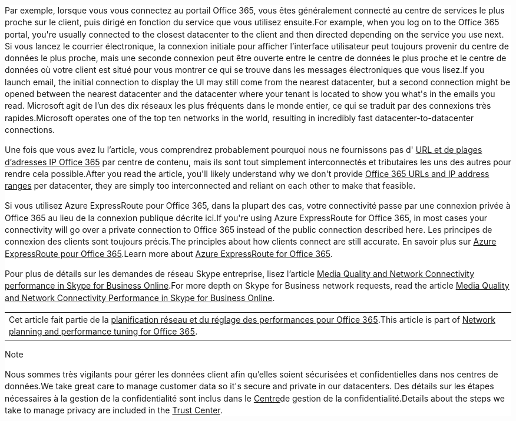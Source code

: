 <span data-ttu-id="ceedc-109">Par exemple, lorsque vous vous connectez au portail Office 365, vous êtes généralement connecté au centre de services le plus proche sur le client, puis dirigé en fonction du service que vous utilisez ensuite.</span><span class="sxs-lookup"><span data-stu-id="ceedc-109">For example, when you log on to the Office 365 portal, you're usually connected to the closest datacenter to the client and then directed depending on the service you use next.</span></span> <span data-ttu-id="ceedc-110">Si vous lancez le courrier électronique, la connexion initiale pour afficher l’interface utilisateur peut toujours provenir du centre de données le plus proche, mais une seconde connexion peut être ouverte entre le centre de données le plus proche et le centre de données où votre client est situé pour vous montrer ce qui se trouve dans les messages électroniques que vous lisez.</span><span class="sxs-lookup"><span data-stu-id="ceedc-110">If you launch email, the initial connection to display the UI may still come from the nearest datacenter, but a second connection might be opened between the nearest datacenter and the datacenter where your tenant is located to show you what's in the emails you read.</span></span> <span data-ttu-id="ceedc-111">Microsoft agit de l’un des dix réseaux les plus fréquents dans le monde entier, ce qui se traduit par des connexions très rapides.</span><span class="sxs-lookup"><span data-stu-id="ceedc-111">Microsoft operates one of the top ten networks in the world, resulting in incredibly fast datacenter-to-datacenter connections.</span></span>
  
<span data-ttu-id="ceedc-112">Une fois que vous avez lu l’article, vous comprendrez probablement pourquoi nous ne fournissons pas d' [URL et de plages d’adresses IP Office 365](https://support.office.com/article/8548a211-3fe7-47cb-abb1-355ea5aa88a2) par centre de contenu, mais ils sont tout simplement interconnectés et tributaires les uns des autres pour rendre cela possible.</span><span class="sxs-lookup"><span data-stu-id="ceedc-112">After you read the article, you'll likely understand why we don't provide [Office 365 URLs and IP address ranges](https://support.office.com/article/8548a211-3fe7-47cb-abb1-355ea5aa88a2) per datacenter, they are simply too interconnected and reliant on each other to make that feasible.</span></span>
  
<span data-ttu-id="ceedc-113">Si vous utilisez Azure ExpressRoute pour Office 365, dans la plupart des cas, votre connectivité passe par une connexion privée à Office 365 au lieu de la connexion publique décrite ici.</span><span class="sxs-lookup"><span data-stu-id="ceedc-113">If you're using Azure ExpressRoute for Office 365, in most cases your connectivity will go over a private connection to Office 365 instead of the public connection described here.</span></span> <span data-ttu-id="ceedc-114">Les principes de connexion des clients sont toujours précis.</span><span class="sxs-lookup"><span data-stu-id="ceedc-114">The principles about how clients connect are still accurate.</span></span> <span data-ttu-id="ceedc-115">En savoir plus sur [Azure ExpressRoute pour Office 365](azure-expressroute.md).</span><span class="sxs-lookup"><span data-stu-id="ceedc-115">Learn more about [Azure ExpressRoute for Office 365](azure-expressroute.md).</span></span>
  
<span data-ttu-id="ceedc-116">Pour plus de détails sur les demandes de réseau Skype entreprise, lisez l’article [Media Quality and Network Connectivity performance in Skype for Business Online](https://support.office.com/article/Media-Quality-and-Network-Connectivity-Performance-in-Skype-for-Business-Online-5fe3e01b-34cf-44e0-b897-b0b2a83f0917).</span><span class="sxs-lookup"><span data-stu-id="ceedc-116">For more depth on Skype for Business network requests, read the article [Media Quality and Network Connectivity Performance in Skype for Business Online](https://support.office.com/article/Media-Quality-and-Network-Connectivity-Performance-in-Skype-for-Business-Online-5fe3e01b-34cf-44e0-b897-b0b2a83f0917).</span></span>

||
|:-----|
| <span data-ttu-id="ceedc-117">Cet article fait partie de la [planification réseau et du réglage des performances pour Office 365](https://aka.ms/tune).</span><span class="sxs-lookup"><span data-stu-id="ceedc-117">This article is part of [Network planning and performance tuning for Office 365](https://aka.ms/tune).</span></span>|

> [!NOTE]
> <span data-ttu-id="ceedc-118">Nous sommes très vigilants pour gérer les données client afin qu’elles soient sécurisées et confidentielles dans nos centres de données.</span><span class="sxs-lookup"><span data-stu-id="ceedc-118">We take great care to manage customer data so it's secure and private in our datacenters.</span></span> <span data-ttu-id="ceedc-119">Des détails sur les étapes nécessaires à la gestion de la confidentialité sont inclus dans le [Centre](https://go.microsoft.com/fwlink/?LinkID=397383)de gestion de la confidentialité.</span><span class="sxs-lookup"><span data-stu-id="ceedc-119">Details about the steps we take to manage privacy are included in the [Trust Center](https://go.microsoft.com/fwlink/?LinkID=397383).</span></span>
  